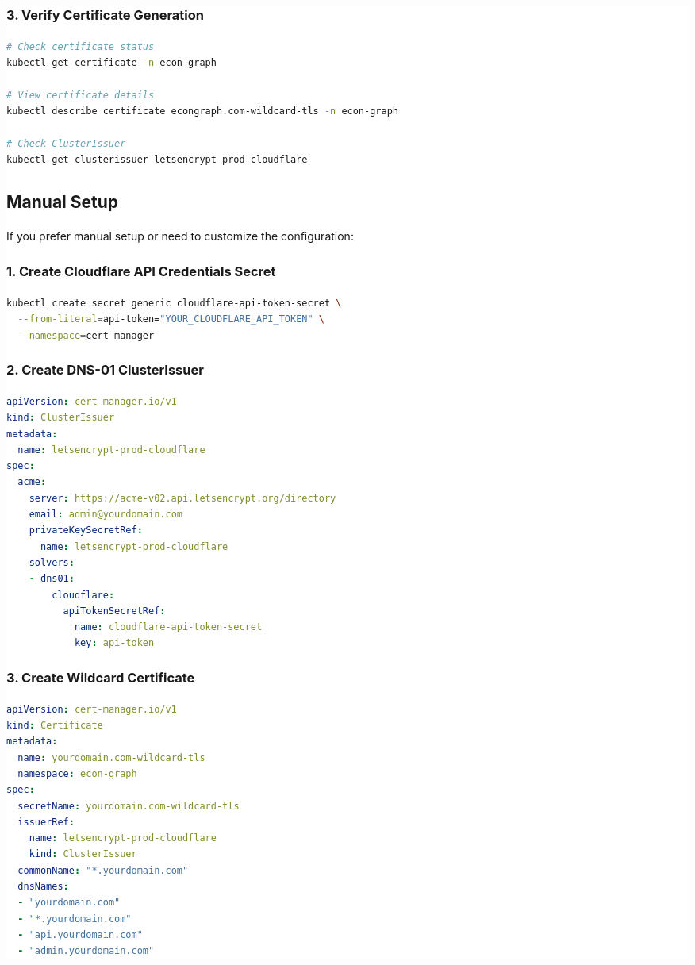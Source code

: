 ### 3. Verify Certificate Generation

```bash
# Check certificate status
kubectl get certificate -n econ-graph

# View certificate details
kubectl describe certificate econgraph.com-wildcard-tls -n econ-graph

# Check ClusterIssuer
kubectl get clusterissuer letsencrypt-prod-cloudflare
```

## Manual Setup

If you prefer manual setup or need to customize the configuration:

### 1. Create Cloudflare API Credentials Secret

```bash
kubectl create secret generic cloudflare-api-token-secret \
  --from-literal=api-token="YOUR_CLOUDFLARE_API_TOKEN" \
  --namespace=cert-manager
```

### 2. Create DNS-01 ClusterIssuer

```yaml
apiVersion: cert-manager.io/v1
kind: ClusterIssuer
metadata:
  name: letsencrypt-prod-cloudflare
spec:
  acme:
    server: https://acme-v02.api.letsencrypt.org/directory
    email: admin@yourdomain.com
    privateKeySecretRef:
      name: letsencrypt-prod-cloudflare
    solvers:
    - dns01:
        cloudflare:
          apiTokenSecretRef:
            name: cloudflare-api-token-secret
            key: api-token
```

### 3. Create Wildcard Certificate

```yaml
apiVersion: cert-manager.io/v1
kind: Certificate
metadata:
  name: yourdomain.com-wildcard-tls
  namespace: econ-graph
spec:
  secretName: yourdomain.com-wildcard-tls
  issuerRef:
    name: letsencrypt-prod-cloudflare
    kind: ClusterIssuer
  commonName: "*.yourdomain.com"
  dnsNames:
  - "yourdomain.com"
  - "*.yourdomain.com"
  - "api.yourdomain.com"
  - "admin.yourdomain.com"
```